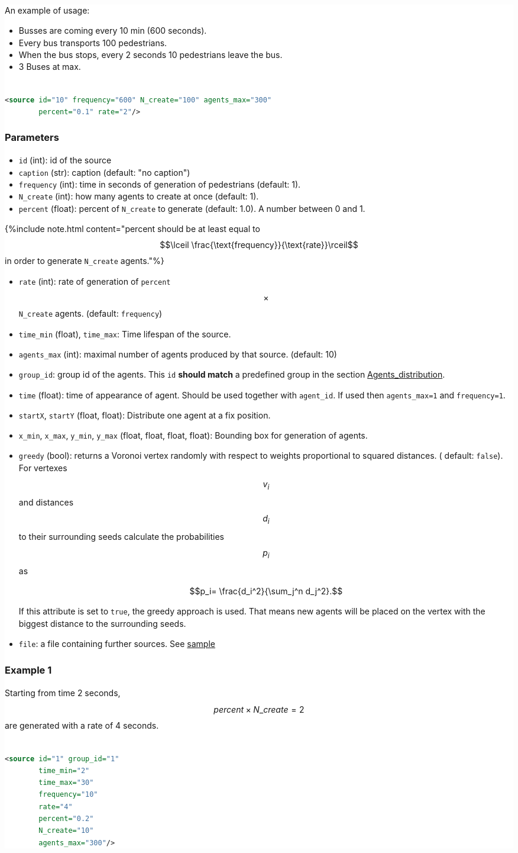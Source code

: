 An example of usage:

- Busses are coming every 10 min (600 seconds).
- Every bus transports 100 pedestrians.
- When the bus stops, every 2 seconds 10 pedestrians leave the bus.
- 3 Buses at max.

```xml

<source id="10" frequency="600" N_create="100" agents_max="300"
        percent="0.1" rate="2"/>
```

### Parameters

- `id` (int): id of the source
- `caption` (str): caption (default: "no caption")
- `frequency` (int): time in seconds of generation of pedestrians (default: 1).
- `N_create` (int): how many agents to create at once (default: 1).
- `percent` (float): percent of `N_create` to generate (default: 1.0). A number between 0 and 1.

{%include note.html content="percent should be at least equal to $$\lceil \frac{\text{frequency}}{\text{rate}}\rceil$$
in order to generate `N_create` agents."%}

- `rate` (int): rate of generation of `percent`$$\times$$`N_create` agents. (default: `frequency`)
- `time_min` (float), `time_max`: Time lifespan of the source.
- `agents_max` (int): maximal number of agents produced by that source. (default: 10)
- `group_id`: group id of the agents. This `id` **should match** a predefined group in the
  section [Agents_distribution](#agents_distribution).
- `time` (float): time of appearance of agent. Should be used together with `agent_id`. If used then `agents_max=1`
  and `frequency=1`.
- `startX`, `startY` (float, float): Distribute one agent at a fix position.
- `x_min`, `x_max`, `y_min`, `y_max` (float, float, float, float): Bounding box for generation of agents.
- `greedy` (bool): returns a Voronoi vertex randomly with respect to weights proportional to squared distances. (
  default: `false`). For vertexes $$v_i$$ and distances $$d_i$$ to their surrounding seeds calculate the probabilities
  $$p_i$$ as

  $$p_i= \frac{d_i^2}{\sum_j^n d_j^2}.$$

  If this attribute is set to `true`, the greedy approach is used. That means new agents will be placed on the vertex
  with the biggest distance to the surrounding seeds.
- `file`: a file containing further sources. See [sample](#file-sample)

### Example 1

Starting from time 2 seconds, $$percent\times N\_create=2$$ are generated with a rate of 4 seconds.

```xml

<source id="1" group_id="1"
        time_min="2"
        time_max="30"
        frequency="10"
        rate="4"
        percent="0.2"
        N_create="10"
        agents_max="300"/>
```
